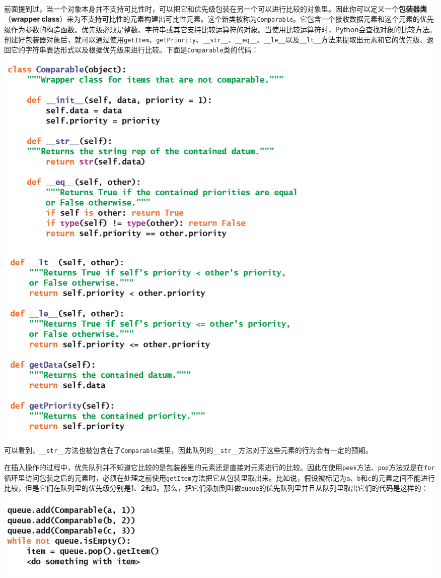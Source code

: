 前面提到过，当一个对象本身并不支持可比性时，可以把它和优先级包装在另一个可以进行比较的对象里。因此你可以定义一个**包装器类**（**wrapper class**）来为不支持可比性的元素构建出可比性元素。这个新类被称为`Comparable`。它包含一个接收数据元素和这个元素的优先级作为参数的构造函数。优先级必须是整数、字符串或其它支持比较运算符的对象。当使用比较运算符时，Python会查找对象的比较方法。创建好包装器对象后，就可以通过使用`getItem`、`getPriority`、`__str__`、`__eq__`、`__le__`以及`__lt__`方法来提取出元素和它的优先级、返回它的字符串表达形式以及根据优先级来进行比较。下面是`Comparable`类的代码：

![Code 8.6-1](../Resources/Chapter8/Code-8.6-1.png)

![Code 8.6-2](../Resources/Chapter8/Code-8.6-2.png)

可以看到，`__str__`方法也被包含在了`Comparable`类里，因此队列的`__str__`方法对于这些元素的行为会有一定的预期。

在插入操作的过程中，优先队列并不知道它比较的是包装器里的元素还是直接对元素进行的比较。因此在使用`peek`方法、`pop`方法或是在`for`循环里访问包装之后的元素时，必须在处理之前使用`getItem`方法把它从包装里取出来。比如说，假设被标记为`a`、`b`和`c`的元素之间不能进行比较，但是它们在队列里的优先级分别是1、2和3。那么，把它们添加到叫做`queue`的优先队列里并且从队列里取出它们的代码是这样的：

![Code 8.6-3](../Resources/Chapter8/Code-8.6-3.png)

